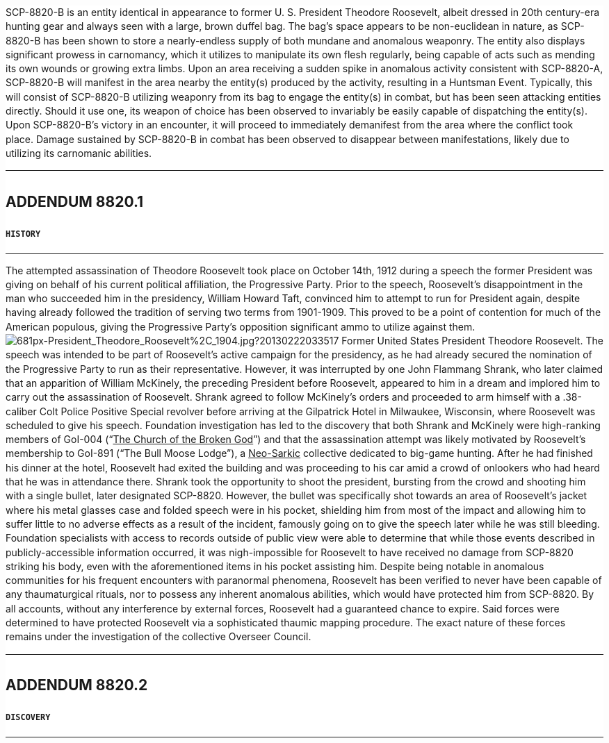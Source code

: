 SCP-8820-B is an entity identical in appearance to former U. S. President Theodore Roosevelt, albeit dressed in 20th century-era hunting gear and always seen with a large, brown duffel bag. The bag’s space appears to be non-euclidean in nature, as SCP-8820-B has been shown to store a nearly-endless supply of both mundane and anomalous weaponry. The entity also displays significant prowess in carnomancy, which it utilizes to manipulate its own flesh regularly, being capable of acts such as mending its own wounds or growing extra limbs.
Upon an area receiving a sudden spike in anomalous activity consistent with SCP-8820-A, SCP-8820-B will manifest in the area nearby the entity(s) produced by the activity, resulting in a Huntsman Event. Typically, this will consist of SCP-8820-B utilizing weaponry from its bag to engage the entity(s) in combat, but has been seen attacking entities directly. Should it use one, its weapon of choice has been observed to invariably be easily capable of dispatching the entity(s). Upon SCP-8820-B’s victory in an encounter, it will proceed to immediately demanifest from the area where the conflict took place. Damage sustained by SCP-8820-B in combat has been observed to disappear between manifestations, likely due to utilizing its carnomanic abilities.
* * *
## **ADDENDUM 8820.1**
#### `HISTORY`
* * *
The attempted assassination of Theodore Roosevelt took place on October 14th, 1912 during a speech the former President was giving on behalf of his current political affiliation, the Progressive Party. Prior to the speech, Roosevelt’s disappointment in the man who succeeded him in the presidency, William Howard Taft, convinced him to attempt to run for President again, despite having already followed the tradition of serving two terms from 1901-1909. This proved to be a point of contention for much of the American populous, giving the Progressive Party’s opposition significant ammo to utilize against them.
![681px-President_Theodore_Roosevelt%2C_1904.jpg?20130222033517](https://upload.wikimedia.org/wikipedia/commons/thumb/1/19/President_Theodore_Roosevelt%2C_1904.jpg/681px-President_Theodore_Roosevelt%2C_1904.jpg?20130222033517)
Former United States President Theodore Roosevelt.
The speech was intended to be part of Roosevelt’s active campaign for the presidency, as he had already secured the nomination of the Progressive Party to run as their representative. However, it was interrupted by one John Flammang Shrank, who later claimed that an apparition of William McKinely, the preceding President before Roosevelt, appeared to him in a dream and implored him to carry out the assassination of Roosevelt. Shrank agreed to follow McKinely’s orders and proceeded to arm himself with a .38-caliber Colt Police Positive Special revolver before arriving at the Gilpatrick Hotel in Milwaukee, Wisconsin, where Roosevelt was scheduled to give his speech.
Foundation investigation has led to the discovery that both Shrank and McKinely were high-ranking members of GoI-004 (“[The Church of the Broken God](/church-of-the-broken-god-hub)”) and that the assassination attempt was likely motivated by Roosevelt’s membership to GoI-891 (“The Bull Moose Lodge”), a [Neo-Sarkic](/sarkicism-hub) collective dedicated to big-game hunting.
After he had finished his dinner at the hotel, Roosevelt had exited the building and was proceeding to his car amid a crowd of onlookers who had heard that he was in attendance there. Shrank took the opportunity to shoot the president, bursting from the crowd and shooting him with a single bullet, later designated SCP-8820. However, the bullet was specifically shot towards an area of Roosevelt’s jacket where his metal glasses case and folded speech were in his pocket, shielding him from most of the impact and allowing him to suffer little to no adverse effects as a result of the incident, famously going on to give the speech later while he was still bleeding.
Foundation specialists with access to records outside of public view were able to determine that while those events described in publicly-accessible information occurred, it was nigh-impossible for Roosevelt to have received no damage from SCP-8820 striking his body, even with the aforementioned items in his pocket assisting him. Despite being notable in anomalous communities for his frequent encounters with paranormal phenomena, Roosevelt has been verified to never have been capable of any thaumaturgical rituals, nor to possess any inherent anomalous abilities, which would have protected him from SCP-8820. By all accounts, without any interference by external forces, Roosevelt had a guaranteed chance to expire. Said forces were determined to have protected Roosevelt via a sophisticated thaumic mapping procedure.
The exact nature of these forces remains under the investigation of the collective Overseer Council.
* * *
## **ADDENDUM 8820.2**
#### `DISCOVERY`
* * *